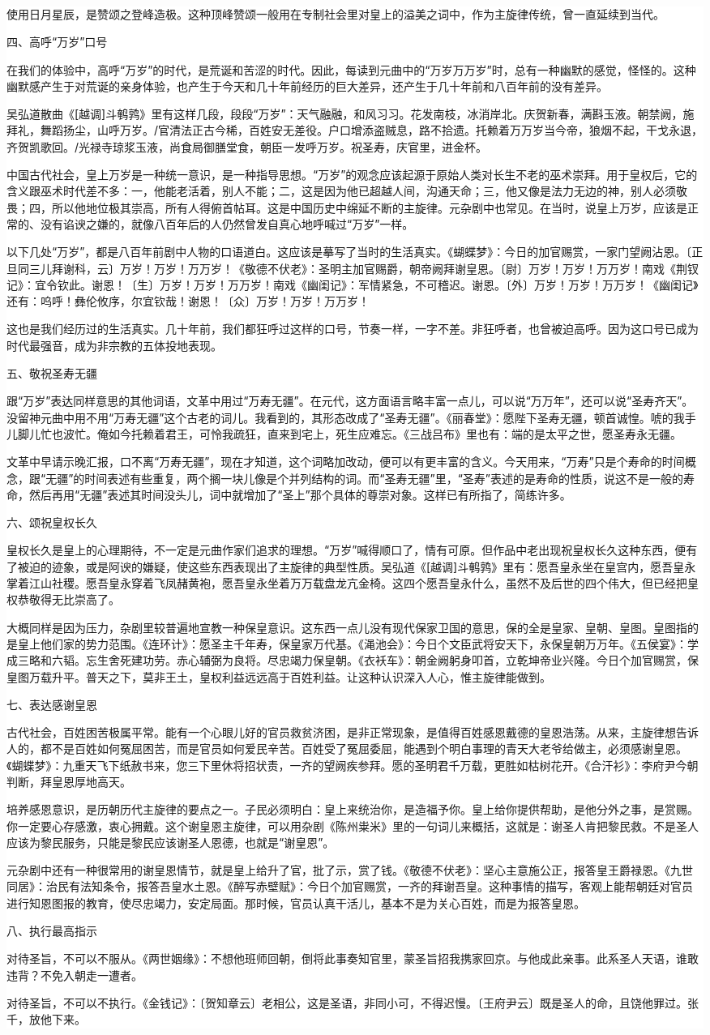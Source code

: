 使用日月星辰，是赞颂之登峰造极。这种顶峰赞颂一般用在专制社会里对皇上的溢美之词中，作为主旋律传统，曾一直延续到当代。

四、高呼“万岁”口号


在我们的体验中，高呼“万岁”的时代，是荒诞和苦涩的时代。因此，每读到元曲中的“万岁万万岁”时，总有一种幽默的感觉，怪怪的。这种幽默感产生于对荒诞的亲身体验，也产生于今天和几十年前经历的巨大差异，还产生于几十年前和八百年前的没有差异。


吴弘道散曲《[越调]斗鹌鹑》里有这样几段，段段“万岁”：天气融融，和风习习。花发南枝，冰消岸北。庆贺新春，满斟玉液。朝禁阙，施拜礼，舞蹈扬尘，山呼万岁。/官清法正古今稀，百姓安无差役。户口增添盗贼息，路不拾遗。托赖着万万岁当今帝，狼烟不起，干戈永退，齐贺凯歌回。/光禄寺琼浆玉液，尚食局御膳堂食，朝臣一发呼万岁。祝圣寿，庆官里，进金杯。


中国古代社会，皇上万岁是一种统一意识，是一种指导思想。“万岁”的观念应该起源于原始人类对长生不老的巫术崇拜。用于皇权后，它的含义跟巫术时代差不多：一，他能老活着，别人不能；二，这是因为他已超越人间，沟通天命；三，他又像是法力无边的神，别人必须敬畏；四，所以他地位极其崇高，所有人得俯首帖耳。这是中国历史中绵延不断的主旋律。元杂剧中也常见。在当时，说皇上万岁，应该是正常的、没有谄谀之嫌的，就像八百年后的人仍然曾发自真心地呼喊过“万岁”一样。


以下几处“万岁”，都是八百年前剧中人物的口语道白。这应该是摹写了当时的生活真实。《蝴蝶梦》：今日的加官赐赏，一家门望阙沾恩。〔正旦同三儿拜谢科，云〕万岁！万岁！万万岁！《敬德不伏老》：圣明主加官赐爵，朝帝阙拜谢皇恩。〔尉〕万岁！万岁！万万岁！南戏《荆钗记》：宜令钦此。谢恩！〔生〕万岁！万岁！万万岁！南戏《幽闺记》：军情紧急，不可稽迟。谢恩。〔外〕万岁！万岁！万万岁！《幽闺记》还有：呜呼！彝伦攸序，尔宜钦哉！谢恩！〔众〕万岁！万岁！万万岁！


这也是我们经历过的生活真实。几十年前，我们都狂呼过这样的口号，节奏一样，一字不差。非狂呼者，也曾被迫高呼。因为这口号已成为时代最强音，成为非宗教的五体投地表现。

五、敬祝圣寿无疆


跟“万岁”表达同样意思的其他词语，文革中用过“万寿无疆”。在元代，这方面语言略丰富一点儿，可以说“万万年”，还可以说“圣寿齐天”。没留神元曲中用不用“万寿无疆”这个古老的词儿。我看到的，其形态改成了“圣寿无疆”。《丽春堂》：愿陛下圣寿无疆，顿首诚惶。唬的我手儿脚儿忙也波忙。俺如今托赖着君王，可怜我疏狂，直来到宅上，死生应难忘。《三战吕布》里也有：端的是太平之世，愿圣寿永无疆。


文革中早请示晚汇报，口不离“万寿无疆”，现在才知道，这个词略加改动，便可以有更丰富的含义。今天用来，“万寿”只是个寿命的时间概念，跟“无疆”的时间表述有些重复，两个搁一块儿像是个并列结构的词。而“圣寿无疆”里，“圣寿”表述的是寿命的性质，说这不是一般的寿命，然后再用“无疆”表述其时间没头儿，词中就增加了“圣上”那个具体的尊崇对象。这样已有所指了，简练许多。

六、颂祝皇权长久


皇权长久是皇上的心理期待，不一定是元曲作家们追求的理想。“万岁”喊得顺口了，情有可原。但作品中老出现祝皇权长久这种东西，便有了被迫的迹象，或是阿谀的嫌疑，使这些东西表现出了主旋律的典型性质。吴弘道《[越调]斗鹌鹑》里有：愿吾皇永坐在皇宫内，愿吾皇永掌着江山社稷。愿吾皇永穿着飞凤赭黄袍，愿吾皇永坐着万万载盘龙亢金椅。这四个愿吾皇永什么，虽然不及后世的四个伟大，但已经把皇权恭敬得无比崇高了。


大概同样是因为压力，杂剧里较普遍地宣教一种保皇意识。这东西一点儿没有现代保家卫国的意思，保的全是皇家、皇朝、皇图。皇图指的是皇上他们家的势力范围。《连环计》：愿圣主千年寿，保皇家万代基。《渑池会》：今日个文臣武将安天下，永保皇朝万万年。《五侯宴》：学成三略和六韬。忘生舍死建功劳。赤心辅弼为良将。尽忠竭力保皇朝。《衣袄车》：朝金阙躬身叩首，立乾坤帝业兴隆。今日个加官赐赏，保皇图万载升平。普天之下，莫非王土，皇权利益远远高于百姓利益。让这种认识深入人心，惟主旋律能做到。

七、表达感谢皇恩


古代社会，百姓困苦极属平常。能有一个心眼儿好的官员救贫济困，是非正常现象，是值得百姓感恩戴德的皇恩浩荡。从来，主旋律想告诉人的，都不是百姓如何冤屈困苦，而是官员如何爱民辛苦。百姓受了冤屈委屈，能遇到个明白事理的青天大老爷给做主，必须感谢皇恩。《蝴蝶梦》：九重天飞下纸赦书来，您三下里休将招状责，一齐的望阙疾参拜。愿的圣明君千万载，更胜如枯树花开。《合汗衫》：李府尹今朝判断，拜皇恩厚地高天。


培养感恩意识，是历朝历代主旋律的要点之一。子民必须明白：皇上来统治你，是造福予你。皇上给你提供帮助，是他分外之事，是赏赐。你一定要心存感激，衷心拥戴。这个谢皇恩主旋律，可以用杂剧《陈州粜米》里的一句词儿来概括，这就是：谢圣人肯把黎民救。不是圣人应该为黎民服务，只能是黎民应该谢圣人恩德，也就是“谢皇恩”。


元杂剧中还有一种很常用的谢皇恩情节，就是皇上给升了官，批了示，赏了钱。《敬德不伏老》：坚心主意施公正，报答皇王爵禄恩。《九世同居》：治民有法知条令，报答吾皇水土恩。《醉写赤壁赋》：今日个加官赐赏，一齐的拜谢吾皇。这种事情的描写，客观上能帮朝廷对官员进行知恩图报的教育，使尽忠竭力，安定局面。那时候，官员认真干活儿，基本不是为关心百姓，而是为报答皇恩。

八、执行最高指示

对待圣旨，不可以不服从。《两世姻缘》：不想他班师回朝，倒将此事奏知官里，蒙圣旨招我携家回京。与他成此亲事。此系圣人天语，谁敢违背？不免入朝走一遭者。

对待圣旨，不可以不执行。《金钱记》：〔贺知章云〕老相公，这是圣语，非同小可，不得迟慢。〔王府尹云〕既是圣人的命，且饶他罪过。张千，放他下来。
